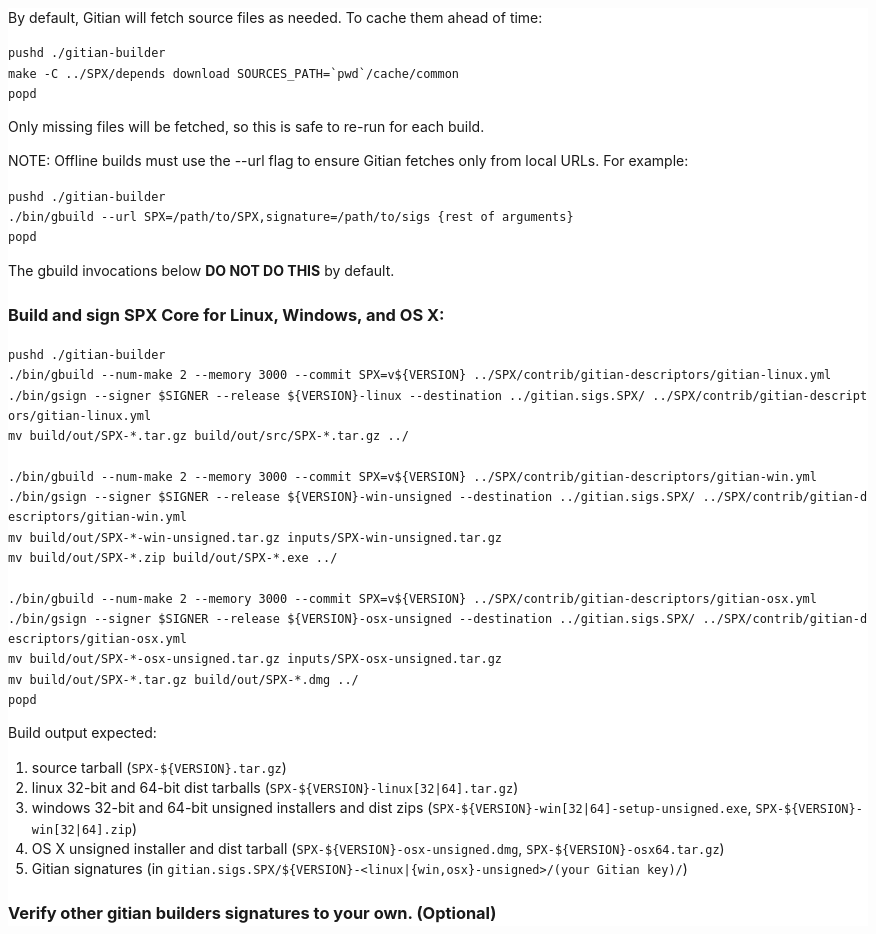 By default, Gitian will fetch source files as needed. To cache them ahead of time:

    pushd ./gitian-builder
    make -C ../SPX/depends download SOURCES_PATH=`pwd`/cache/common
    popd

Only missing files will be fetched, so this is safe to re-run for each build.

NOTE: Offline builds must use the --url flag to ensure Gitian fetches only from local URLs. For example:

    pushd ./gitian-builder
    ./bin/gbuild --url SPX=/path/to/SPX,signature=/path/to/sigs {rest of arguments}
    popd

The gbuild invocations below <b>DO NOT DO THIS</b> by default.

### Build and sign SPX Core for Linux, Windows, and OS X:

    pushd ./gitian-builder
    ./bin/gbuild --num-make 2 --memory 3000 --commit SPX=v${VERSION} ../SPX/contrib/gitian-descriptors/gitian-linux.yml
    ./bin/gsign --signer $SIGNER --release ${VERSION}-linux --destination ../gitian.sigs.SPX/ ../SPX/contrib/gitian-descriptors/gitian-linux.yml
    mv build/out/SPX-*.tar.gz build/out/src/SPX-*.tar.gz ../

    ./bin/gbuild --num-make 2 --memory 3000 --commit SPX=v${VERSION} ../SPX/contrib/gitian-descriptors/gitian-win.yml
    ./bin/gsign --signer $SIGNER --release ${VERSION}-win-unsigned --destination ../gitian.sigs.SPX/ ../SPX/contrib/gitian-descriptors/gitian-win.yml
    mv build/out/SPX-*-win-unsigned.tar.gz inputs/SPX-win-unsigned.tar.gz
    mv build/out/SPX-*.zip build/out/SPX-*.exe ../

    ./bin/gbuild --num-make 2 --memory 3000 --commit SPX=v${VERSION} ../SPX/contrib/gitian-descriptors/gitian-osx.yml
    ./bin/gsign --signer $SIGNER --release ${VERSION}-osx-unsigned --destination ../gitian.sigs.SPX/ ../SPX/contrib/gitian-descriptors/gitian-osx.yml
    mv build/out/SPX-*-osx-unsigned.tar.gz inputs/SPX-osx-unsigned.tar.gz
    mv build/out/SPX-*.tar.gz build/out/SPX-*.dmg ../
    popd

Build output expected:

  1. source tarball (`SPX-${VERSION}.tar.gz`)
  2. linux 32-bit and 64-bit dist tarballs (`SPX-${VERSION}-linux[32|64].tar.gz`)
  3. windows 32-bit and 64-bit unsigned installers and dist zips (`SPX-${VERSION}-win[32|64]-setup-unsigned.exe`, `SPX-${VERSION}-win[32|64].zip`)
  4. OS X unsigned installer and dist tarball (`SPX-${VERSION}-osx-unsigned.dmg`, `SPX-${VERSION}-osx64.tar.gz`)
  5. Gitian signatures (in `gitian.sigs.SPX/${VERSION}-<linux|{win,osx}-unsigned>/(your Gitian key)/`)

### Verify other gitian builders signatures to your own. (Optional)

